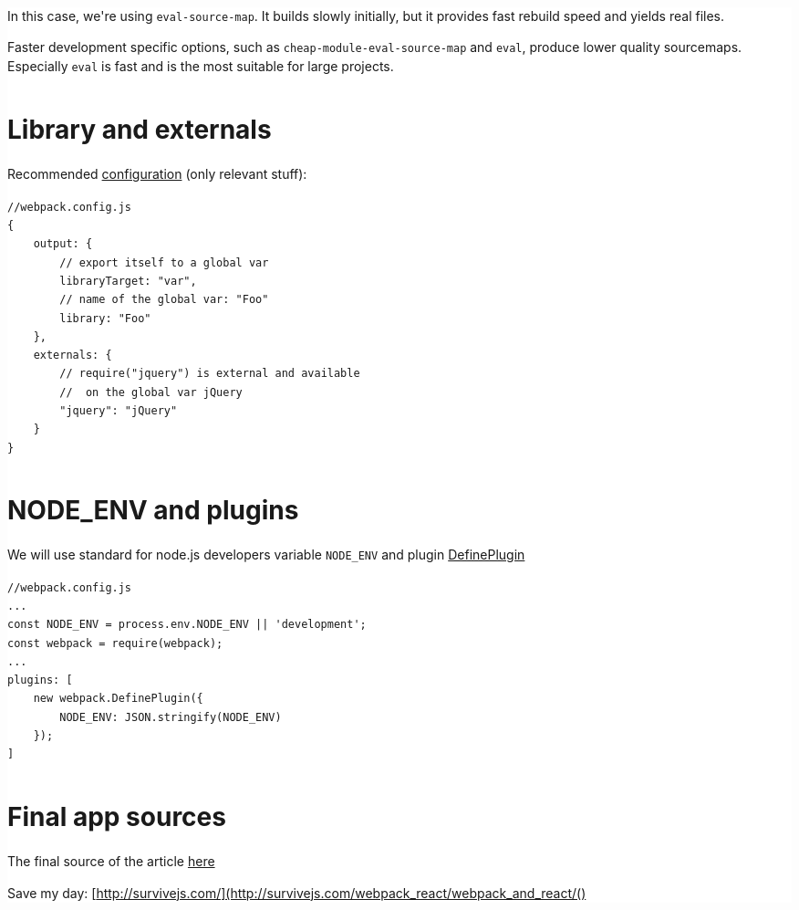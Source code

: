 In this case, we're using `eval-source-map`. It builds slowly initially, but it provides fast rebuild speed and yields real files.

Faster development specific options, such as `cheap-module-eval-source-map` and `eval`, produce lower quality sourcemaps. Especially `eval` is fast and is the most suitable for large projects.

# Library and externals

Recommended [configuration](https://webpack.github.io/docs/library-and-externals.html) (only relevant stuff):

```
//webpack.config.js
{
    output: {
        // export itself to a global var
        libraryTarget: "var",
        // name of the global var: "Foo"
        library: "Foo"
    },
    externals: {
        // require("jquery") is external and available
        //  on the global var jQuery
        "jquery": "jQuery"
    }
}
```

# NODE_ENV and plugins

We will use standard for node.js developers variable `NODE_ENV` and plugin [DefinePlugin](https://github.com/webpack/docs/wiki/internal-webpack-plugins#defineplugindefinitions)

```
//webpack.config.js
...
const NODE_ENV = process.env.NODE_ENV || 'development';
const webpack = require(webpack);
...
plugins: [
    new webpack.DefinePlugin({
        NODE_ENV: JSON.stringify(NODE_ENV)
    });
]
```

# Final app sources

The final source of the article [here](https://github.com/survivejs/webpack_react/tree/dev/project_source/02_developing_with_webpack/kanban_app)

Save my day: [http://survivejs.com/](http://survivejs.com/webpack_react/webpack_and_react/()